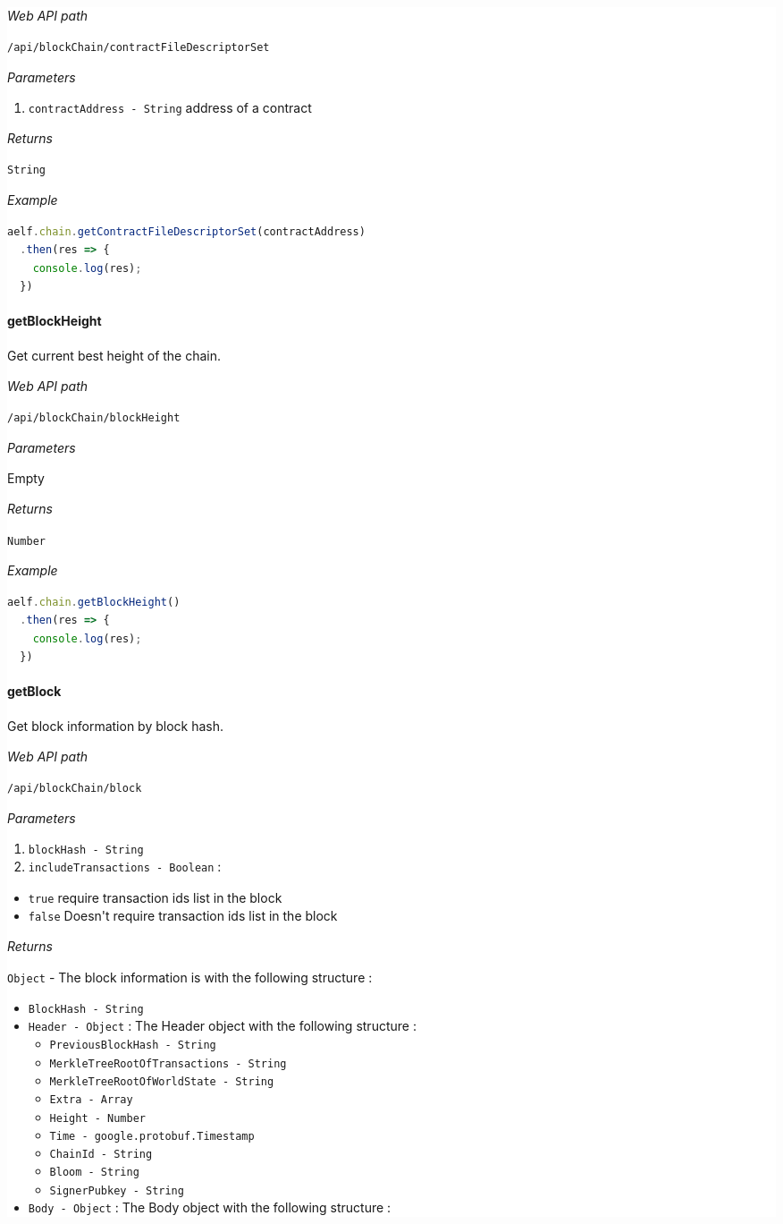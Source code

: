 _Web API path_

`/api/blockChain/contractFileDescriptorSet`

_Parameters_
1. `contractAddress - String` address of a contract

_Returns_

`String`

_Example_
```javascript
aelf.chain.getContractFileDescriptorSet(contractAddress)
  .then(res => {
    console.log(res);
  })
```

#### getBlockHeight

Get current best height of the chain.

_Web API path_

`/api/blockChain/blockHeight`

_Parameters_

Empty

_Returns_

`Number`

_Example_
```js
aelf.chain.getBlockHeight()
  .then(res => {
    console.log(res);
  })
```

#### getBlock

Get block information by block hash.

_Web API path_

`/api/blockChain/block`

_Parameters_

1. `blockHash - String`
2. `includeTransactions - Boolean` :
  - `true` require transaction ids list in the block
  - `false` Doesn't require transaction ids list in the block

_Returns_

`Object` - The block information is with the following structure :
- `BlockHash - String`
- `Header - Object` : The Header object with the following structure :
  - `PreviousBlockHash - String`
  - `MerkleTreeRootOfTransactions - String`
  - `MerkleTreeRootOfWorldState - String`
  - `Extra - Array`
  - `Height - Number`
  - `Time - google.protobuf.Timestamp`
  - `ChainId - String`
  - `Bloom - String`
  - `SignerPubkey - String`
- `Body - Object` : The Body object with the following structure :
